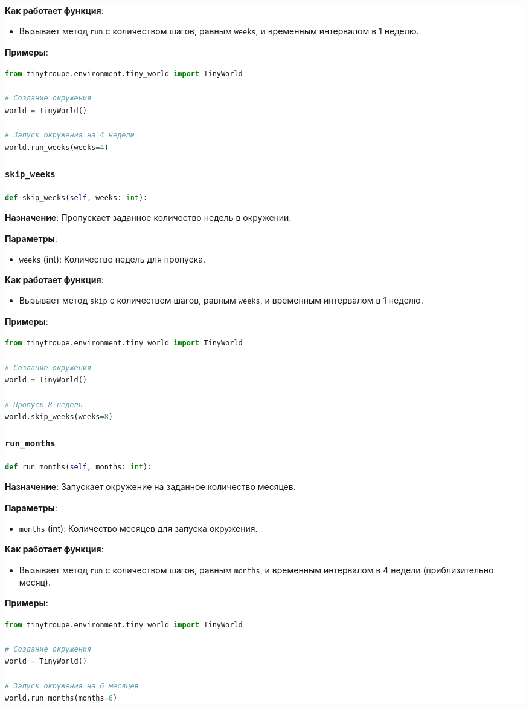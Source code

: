 **Как работает функция**:
- Вызывает метод `run` с количеством шагов, равным `weeks`, и временным интервалом в 1 неделю.

**Примеры**:
```python
from tinytroupe.environment.tiny_world import TinyWorld

# Создание окружения
world = TinyWorld()

# Запуск окружения на 4 недели
world.run_weeks(weeks=4)
```

### `skip_weeks`
```python
def skip_weeks(self, weeks: int):
```
**Назначение**: Пропускает заданное количество недель в окружении.

**Параметры**:
- `weeks` (int): Количество недель для пропуска.

**Как работает функция**:
- Вызывает метод `skip` с количеством шагов, равным `weeks`, и временным интервалом в 1 неделю.

**Примеры**:
```python
from tinytroupe.environment.tiny_world import TinyWorld

# Создание окружения
world = TinyWorld()

# Пропуск 8 недель
world.skip_weeks(weeks=8)
```

### `run_months`
```python
def run_months(self, months: int):
```
**Назначение**: Запускает окружение на заданное количество месяцев.

**Параметры**:
- `months` (int): Количество месяцев для запуска окружения.

**Как работает функция**:
- Вызывает метод `run` с количеством шагов, равным `months`, и временным интервалом в 4 недели (приблизительно месяц).

**Примеры**:
```python
from tinytroupe.environment.tiny_world import TinyWorld

# Создание окружения
world = TinyWorld()

# Запуск окружения на 6 месяцев
world.run_months(months=6)
```

